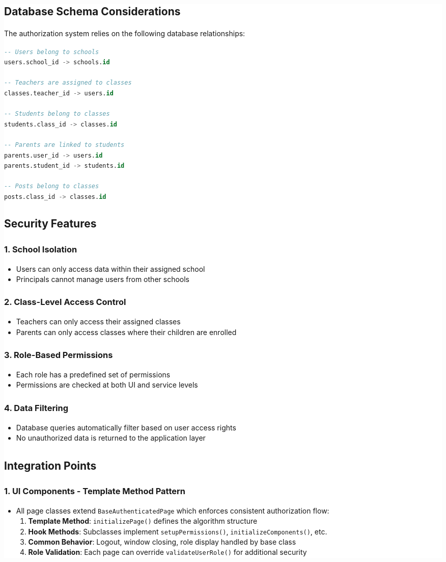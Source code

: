 ## Database Schema Considerations

The authorization system relies on the following database relationships:

```sql
-- Users belong to schools
users.school_id -> schools.id

-- Teachers are assigned to classes
classes.teacher_id -> users.id

-- Students belong to classes
students.class_id -> classes.id

-- Parents are linked to students
parents.user_id -> users.id
parents.student_id -> students.id

-- Posts belong to classes
posts.class_id -> classes.id
```

## Security Features

### 1. School Isolation
- Users can only access data within their assigned school
- Principals cannot manage users from other schools

### 2. Class-Level Access Control
- Teachers can only access their assigned classes
- Parents can only access classes where their children are enrolled

### 3. Role-Based Permissions
- Each role has a predefined set of permissions
- Permissions are checked at both UI and service levels

### 4. Data Filtering
- Database queries automatically filter based on user access rights
- No unauthorized data is returned to the application layer

## Integration Points

### 1. UI Components - Template Method Pattern
- All page classes extend `BaseAuthenticatedPage` which enforces consistent authorization flow:
  1. **Template Method**: `initializePage()` defines the algorithm structure
  2. **Hook Methods**: Subclasses implement `setupPermissions()`, `initializeComponents()`, etc.
  3. **Common Behavior**: Logout, window closing, role display handled by base class
  4. **Role Validation**: Each page can override `validateUserRole()` for additional security
